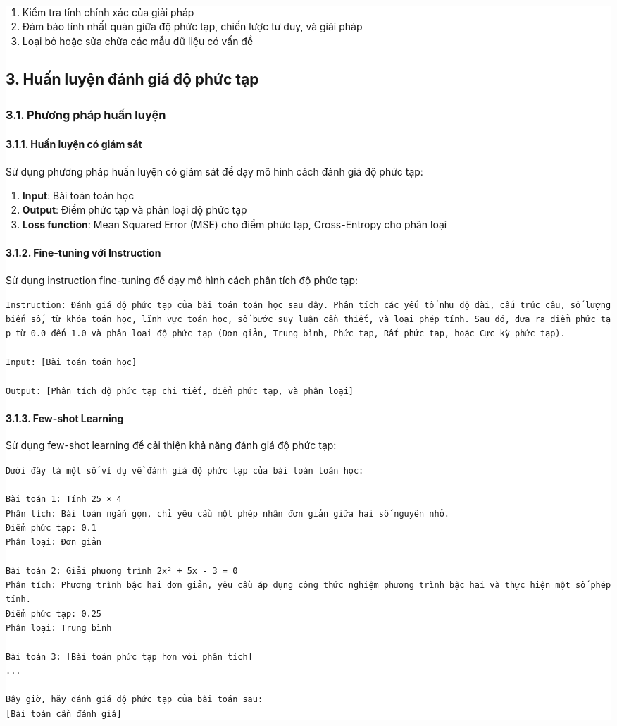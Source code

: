 1. Kiểm tra tính chính xác của giải pháp
2. Đảm bảo tính nhất quán giữa độ phức tạp, chiến lược tư duy, và giải pháp
3. Loại bỏ hoặc sửa chữa các mẫu dữ liệu có vấn đề

## 3. Huấn luyện đánh giá độ phức tạp

### 3.1. Phương pháp huấn luyện

#### 3.1.1. Huấn luyện có giám sát

Sử dụng phương pháp huấn luyện có giám sát để dạy mô hình cách đánh giá độ phức tạp:

1. **Input**: Bài toán toán học
2. **Output**: Điểm phức tạp và phân loại độ phức tạp
3. **Loss function**: Mean Squared Error (MSE) cho điểm phức tạp, Cross-Entropy cho phân loại

#### 3.1.2. Fine-tuning với Instruction

Sử dụng instruction fine-tuning để dạy mô hình cách phân tích độ phức tạp:

```
Instruction: Đánh giá độ phức tạp của bài toán toán học sau đây. Phân tích các yếu tố như độ dài, cấu trúc câu, số lượng biến số, từ khóa toán học, lĩnh vực toán học, số bước suy luận cần thiết, và loại phép tính. Sau đó, đưa ra điểm phức tạp từ 0.0 đến 1.0 và phân loại độ phức tạp (Đơn giản, Trung bình, Phức tạp, Rất phức tạp, hoặc Cực kỳ phức tạp).

Input: [Bài toán toán học]

Output: [Phân tích độ phức tạp chi tiết, điểm phức tạp, và phân loại]
```

#### 3.1.3. Few-shot Learning

Sử dụng few-shot learning để cải thiện khả năng đánh giá độ phức tạp:

```
Dưới đây là một số ví dụ về đánh giá độ phức tạp của bài toán toán học:

Bài toán 1: Tính 25 × 4
Phân tích: Bài toán ngắn gọn, chỉ yêu cầu một phép nhân đơn giản giữa hai số nguyên nhỏ.
Điểm phức tạp: 0.1
Phân loại: Đơn giản

Bài toán 2: Giải phương trình 2x² + 5x - 3 = 0
Phân tích: Phương trình bậc hai đơn giản, yêu cầu áp dụng công thức nghiệm phương trình bậc hai và thực hiện một số phép tính.
Điểm phức tạp: 0.25
Phân loại: Trung bình

Bài toán 3: [Bài toán phức tạp hơn với phân tích]
...

Bây giờ, hãy đánh giá độ phức tạp của bài toán sau:
[Bài toán cần đánh giá]
```

